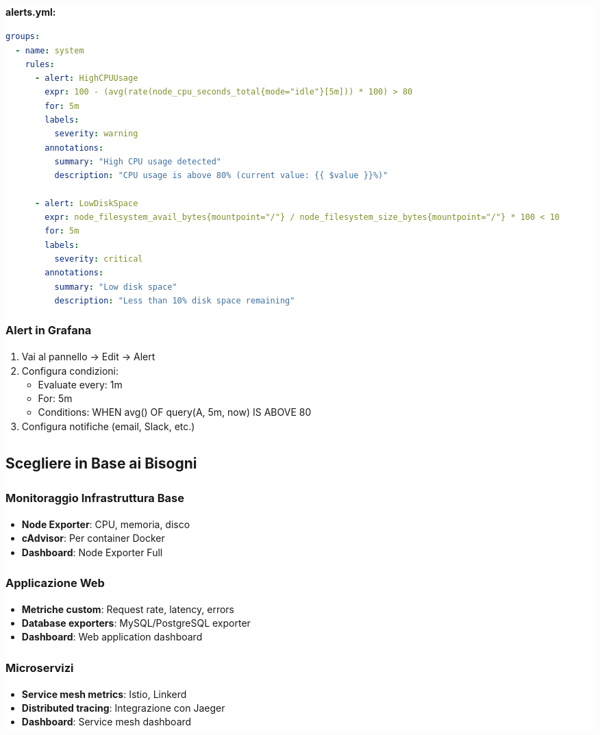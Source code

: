 **alerts.yml:**
```yaml
groups:
  - name: system
    rules:
      - alert: HighCPUUsage
        expr: 100 - (avg(rate(node_cpu_seconds_total{mode="idle"}[5m])) * 100) > 80
        for: 5m
        labels:
          severity: warning
        annotations:
          summary: "High CPU usage detected"
          description: "CPU usage is above 80% (current value: {{ $value }}%)"

      - alert: LowDiskSpace
        expr: node_filesystem_avail_bytes{mountpoint="/"} / node_filesystem_size_bytes{mountpoint="/"} * 100 < 10
        for: 5m
        labels:
          severity: critical
        annotations:
          summary: "Low disk space"
          description: "Less than 10% disk space remaining"
```

### Alert in Grafana

1. Vai al pannello → Edit → Alert
2. Configura condizioni:
   - Evaluate every: 1m
   - For: 5m
   - Conditions: WHEN avg() OF query(A, 5m, now) IS ABOVE 80
3. Configura notifiche (email, Slack, etc.)

## Scegliere in Base ai Bisogni

### Monitoraggio Infrastruttura Base
- **Node Exporter**: CPU, memoria, disco
- **cAdvisor**: Per container Docker
- **Dashboard**: Node Exporter Full

### Applicazione Web
- **Metriche custom**: Request rate, latency, errors
- **Database exporters**: MySQL/PostgreSQL exporter
- **Dashboard**: Web application dashboard

### Microservizi
- **Service mesh metrics**: Istio, Linkerd
- **Distributed tracing**: Integrazione con Jaeger
- **Dashboard**: Service mesh dashboard
